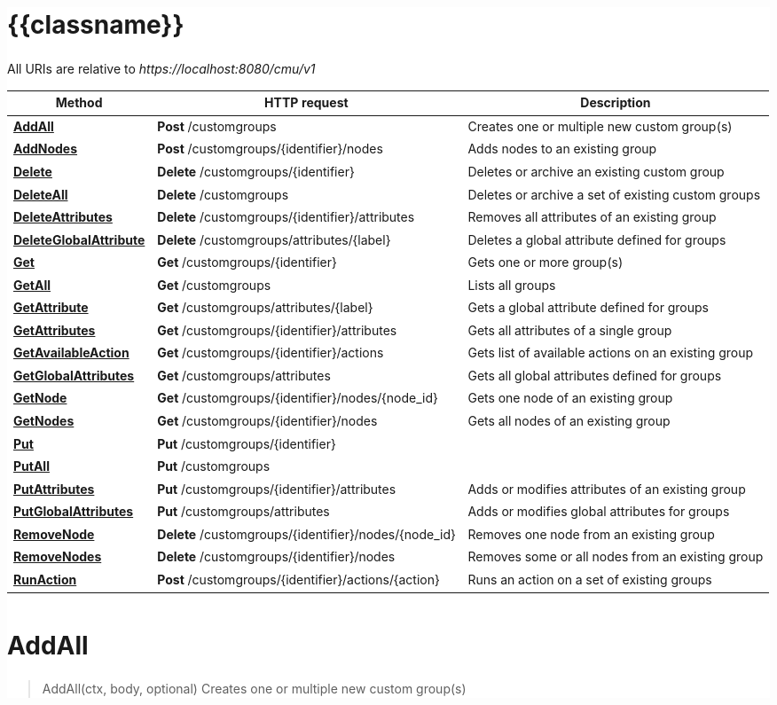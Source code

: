 # {{classname}}

All URIs are relative to *https://localhost:8080/cmu/v1*

Method | HTTP request | Description
------------- | ------------- | -------------
[**AddAll**](CustomGroupOperationsApi.md#AddAll) | **Post** /customgroups | Creates one or multiple new custom group(s)
[**AddNodes**](CustomGroupOperationsApi.md#AddNodes) | **Post** /customgroups/{identifier}/nodes | Adds nodes to an existing group
[**Delete**](CustomGroupOperationsApi.md#Delete) | **Delete** /customgroups/{identifier} | Deletes or archive an existing custom group
[**DeleteAll**](CustomGroupOperationsApi.md#DeleteAll) | **Delete** /customgroups | Deletes or archive a set of existing custom groups
[**DeleteAttributes**](CustomGroupOperationsApi.md#DeleteAttributes) | **Delete** /customgroups/{identifier}/attributes | Removes all attributes of an existing group
[**DeleteGlobalAttribute**](CustomGroupOperationsApi.md#DeleteGlobalAttribute) | **Delete** /customgroups/attributes/{label} | Deletes a global attribute defined for groups
[**Get**](CustomGroupOperationsApi.md#Get) | **Get** /customgroups/{identifier} | Gets one or more group(s)
[**GetAll**](CustomGroupOperationsApi.md#GetAll) | **Get** /customgroups | Lists all groups
[**GetAttribute**](CustomGroupOperationsApi.md#GetAttribute) | **Get** /customgroups/attributes/{label} | Gets a global attribute defined for groups
[**GetAttributes**](CustomGroupOperationsApi.md#GetAttributes) | **Get** /customgroups/{identifier}/attributes | Gets all attributes of a single group
[**GetAvailableAction**](CustomGroupOperationsApi.md#GetAvailableAction) | **Get** /customgroups/{identifier}/actions | Gets list of available actions on an existing group
[**GetGlobalAttributes**](CustomGroupOperationsApi.md#GetGlobalAttributes) | **Get** /customgroups/attributes | Gets all global attributes defined for groups
[**GetNode**](CustomGroupOperationsApi.md#GetNode) | **Get** /customgroups/{identifier}/nodes/{node_id} | Gets one node of an existing group
[**GetNodes**](CustomGroupOperationsApi.md#GetNodes) | **Get** /customgroups/{identifier}/nodes | Gets all nodes of an existing group
[**Put**](CustomGroupOperationsApi.md#Put) | **Put** /customgroups/{identifier} | 
[**PutAll**](CustomGroupOperationsApi.md#PutAll) | **Put** /customgroups | 
[**PutAttributes**](CustomGroupOperationsApi.md#PutAttributes) | **Put** /customgroups/{identifier}/attributes | Adds or modifies attributes of an existing group
[**PutGlobalAttributes**](CustomGroupOperationsApi.md#PutGlobalAttributes) | **Put** /customgroups/attributes | Adds or modifies global attributes for groups
[**RemoveNode**](CustomGroupOperationsApi.md#RemoveNode) | **Delete** /customgroups/{identifier}/nodes/{node_id} | Removes one node from an existing group
[**RemoveNodes**](CustomGroupOperationsApi.md#RemoveNodes) | **Delete** /customgroups/{identifier}/nodes | Removes some or all nodes from an existing group
[**RunAction**](CustomGroupOperationsApi.md#RunAction) | **Post** /customgroups/{identifier}/actions/{action} | Runs an action on a set of existing groups

# **AddAll**
> AddAll(ctx, body, optional)
Creates one or multiple new custom group(s)
